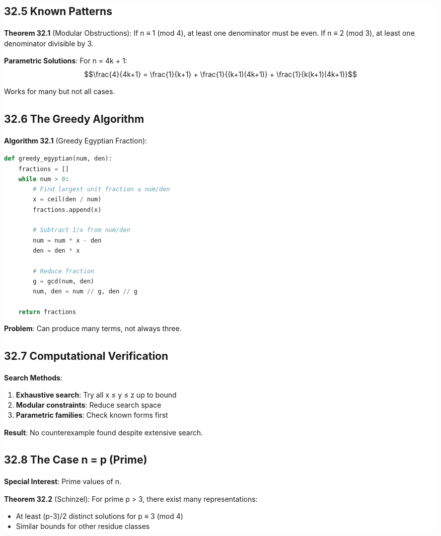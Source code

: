 ## 32.5 Known Patterns

**Theorem 32.1** (Modular Obstructions):
If n ≡ 1 (mod 4), at least one denominator must be even.
If n ≡ 2 (mod 3), at least one denominator divisible by 3.

**Parametric Solutions**: For n = 4k + 1:
$$\frac{4}{4k+1} = \frac{1}{k+1} + \frac{1}{(k+1)(4k+1)} + \frac{1}{k(k+1)(4k+1)}$$

Works for many but not all cases.

## 32.6 The Greedy Algorithm

**Algorithm 32.1** (Greedy Egyptian Fraction):
```python
def greedy_egyptian(num, den):
    fractions = []
    while num > 0:
        # Find largest unit fraction ≤ num/den
        x = ceil(den / num)
        fractions.append(x)
        
        # Subtract 1/x from num/den
        num = num * x - den
        den = den * x
        
        # Reduce fraction
        g = gcd(num, den)
        num, den = num // g, den // g
    
    return fractions
```

**Problem**: Can produce many terms, not always three.

## 32.7 Computational Verification

**Search Methods**:
1. **Exhaustive search**: Try all x ≤ y ≤ z up to bound
2. **Modular constraints**: Reduce search space
3. **Parametric families**: Check known forms first

**Result**: No counterexample found despite extensive search.

## 32.8 The Case n = p (Prime)

**Special Interest**: Prime values of n.

**Theorem 32.2** (Schinzel):
For prime p > 3, there exist many representations:
- At least (p-3)/2 distinct solutions for p ≡ 3 (mod 4)
- Similar bounds for other residue classes
